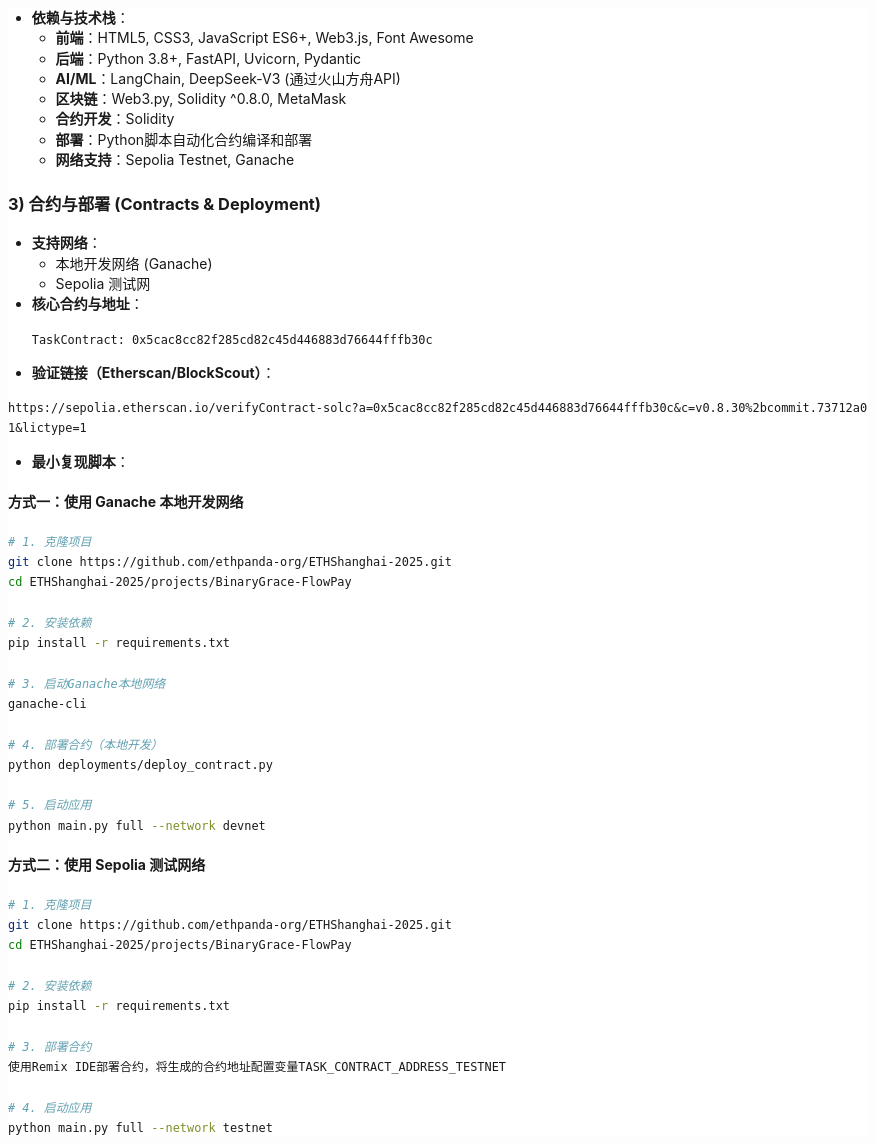 - **依赖与技术栈**：
  - **前端**：HTML5, CSS3, JavaScript ES6+, Web3.js, Font Awesome
  - **后端**：Python 3.8+, FastAPI, Uvicorn, Pydantic
  - **AI/ML**：LangChain, DeepSeek-V3 (通过火山方舟API)
  - **区块链**：Web3.py, Solidity ^0.8.0, MetaMask
  - **合约开发**：Solidity
  - **部署**：Python脚本自动化合约编译和部署
  - **网络支持**：Sepolia Testnet, Ganache

### 3) 合约与部署 (Contracts & Deployment)

- **支持网络**：
  - 本地开发网络 (Ganache)
  - Sepolia 测试网
- **核心合约与地址**：
  ```
  TaskContract: 0x5cac8cc82f285cd82c45d446883d76644fffb30c
  ```
- **验证链接（Etherscan/BlockScout）**：

 ```
https://sepolia.etherscan.io/verifyContract-solc?a=0x5cac8cc82f285cd82c45d446883d76644fffb30c&c=v0.8.30%2bcommit.73712a01&lictype=1

  ```

- **最小复现脚本**：

#### 方式一：使用 Ganache 本地开发网络

  ```bash
  # 1. 克隆项目
  git clone https://github.com/ethpanda-org/ETHShanghai-2025.git
  cd ETHShanghai-2025/projects/BinaryGrace-FlowPay
  
  # 2. 安装依赖
  pip install -r requirements.txt
  
  # 3. 启动Ganache本地网络
  ganache-cli
  
  # 4. 部署合约（本地开发）
  python deployments/deploy_contract.py
  
  # 5. 启动应用
  python main.py full --network devnet
  ```

#### 方式二：使用 Sepolia 测试网络

  ```bash
  # 1. 克隆项目
  git clone https://github.com/ethpanda-org/ETHShanghai-2025.git
  cd ETHShanghai-2025/projects/BinaryGrace-FlowPay
  
  # 2. 安装依赖
  pip install -r requirements.txt
  
  # 3. 部署合约
  使用Remix IDE部署合约，将生成的合约地址配置变量TASK_CONTRACT_ADDRESS_TESTNET
  
  # 4. 启动应用
  python main.py full --network testnet
  ```
